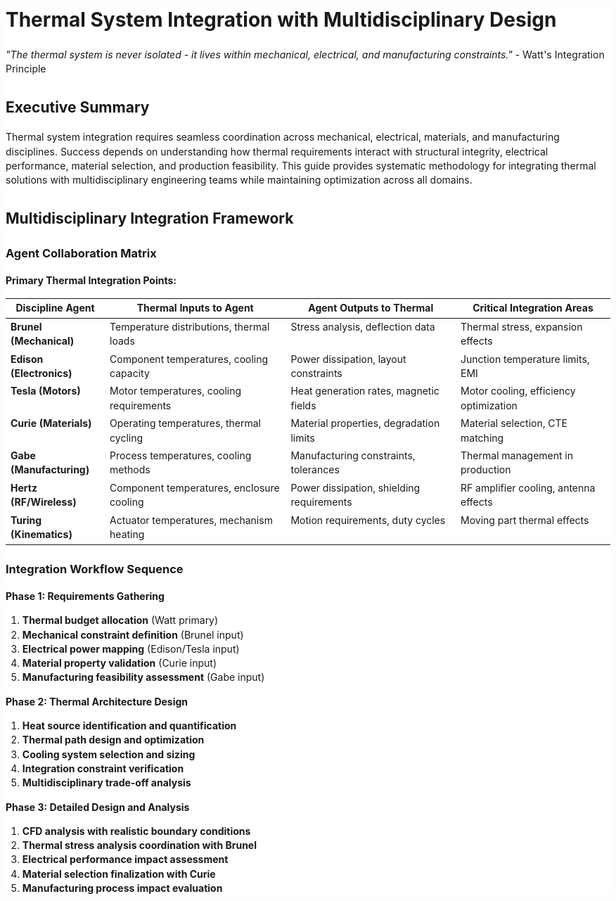 # Thermal System Integration with Multidisciplinary Design

*"The thermal system is never isolated - it lives within mechanical, electrical, and manufacturing constraints."* - Watt's Integration Principle

## Executive Summary

Thermal system integration requires seamless coordination across mechanical, electrical, materials, and manufacturing disciplines. Success depends on understanding how thermal requirements interact with structural integrity, electrical performance, material selection, and production feasibility. This guide provides systematic methodology for integrating thermal solutions with multidisciplinary engineering teams while maintaining optimization across all domains.

## Multidisciplinary Integration Framework

### Agent Collaboration Matrix

**Primary Thermal Integration Points:**

| Discipline Agent | Thermal Inputs to Agent | Agent Outputs to Thermal | Critical Integration Areas |
|------------------|------------------------|-------------------------|---------------------------|
| **Brunel (Mechanical)** | Temperature distributions, thermal loads | Stress analysis, deflection data | Thermal stress, expansion effects |
| **Edison (Electronics)** | Component temperatures, cooling capacity | Power dissipation, layout constraints | Junction temperature limits, EMI |
| **Tesla (Motors)** | Motor temperatures, cooling requirements | Heat generation rates, magnetic fields | Motor cooling, efficiency optimization |
| **Curie (Materials)** | Operating temperatures, thermal cycling | Material properties, degradation limits | Material selection, CTE matching |
| **Gabe (Manufacturing)** | Process temperatures, cooling methods | Manufacturing constraints, tolerances | Thermal management in production |
| **Hertz (RF/Wireless)** | Component temperatures, enclosure cooling | Power dissipation, shielding requirements | RF amplifier cooling, antenna effects |
| **Turing (Kinematics)** | Actuator temperatures, mechanism heating | Motion requirements, duty cycles | Moving part thermal effects |

### Integration Workflow Sequence

**Phase 1: Requirements Gathering**
1. **Thermal budget allocation** (Watt primary)
2. **Mechanical constraint definition** (Brunel input)
3. **Electrical power mapping** (Edison/Tesla input)
4. **Material property validation** (Curie input)
5. **Manufacturing feasibility assessment** (Gabe input)

**Phase 2: Thermal Architecture Design**
1. **Heat source identification and quantification**
2. **Thermal path design and optimization**
3. **Cooling system selection and sizing**
4. **Integration constraint verification**
5. **Multidisciplinary trade-off analysis**

**Phase 3: Detailed Design and Analysis**
1. **CFD analysis with realistic boundary conditions**
2. **Thermal stress analysis coordination with Brunel**
3. **Electrical performance impact assessment**
4. **Material selection finalization with Curie**
5. **Manufacturing process impact evaluation**
